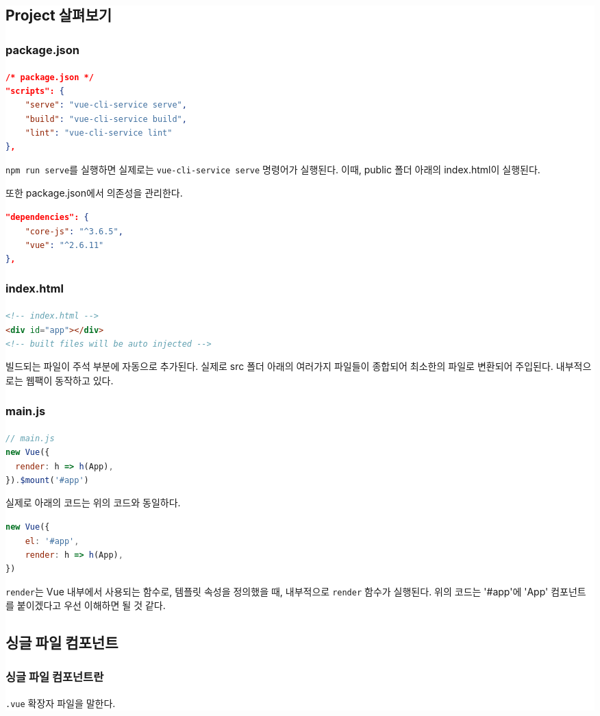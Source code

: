 ## Project 살펴보기
### package.json
```json
/* package.json */
"scripts": {
    "serve": "vue-cli-service serve",
    "build": "vue-cli-service build",
    "lint": "vue-cli-service lint"
},
```

`npm run serve`를 실행하면 실제로는 `vue-cli-service serve` 명령어가 실행된다.
이때, public 폴더 아래의 index.html이 실행된다.

또한 package.json에서 의존성을 관리한다.
```json
"dependencies": {
    "core-js": "^3.6.5",
    "vue": "^2.6.11"
},
```

### index.html
```html
<!-- index.html -->
<div id="app"></div>
<!-- built files will be auto injected -->
```

빌드되는 파일이 주석 부분에 자동으로 추가된다. 실제로 src 폴더 아래의 여러가지 파일들이 종합되어 최소한의 파일로 변환되어 주입된다. 내부적으로는 웹팩이 동작하고 있다.

### main.js
```js
// main.js
new Vue({
  render: h => h(App),
}).$mount('#app')
```

실제로 아래의 코드는 위의 코드와 동일하다.
```js
new Vue({
    el: '#app',
    render: h => h(App),
})
```

`render`는 Vue 내부에서 사용되는 함수로, 템플릿 속성을 정의했을 때, 내부적으로 `render` 함수가 실행된다. 
위의 코드는 '#app'에 'App' 컴포넌트를 붙이겠다고 우선 이해하면 될 것 같다.

## 싱글 파일 컴포넌트
### 싱글 파일 컴포넌트란
`.vue` 확장자 파일을 말한다.
